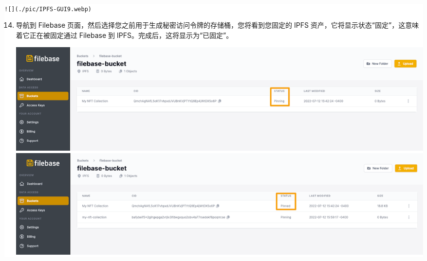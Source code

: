 	![](./pic/IPFS-GUI9.webp)
14. 导航到 Filebase 页面，然后选择您之前用于生成秘密访问令牌的存储桶，您将看到您固定的 IPFS 资产，它将显示状态“固定”，这意味着它正在被固定通过 Filebase 到 IPFS。完成后，这将显示为“已固定”。

	![](./pic/Filebase5.png)
	![](./pic/Filebase6.png)
